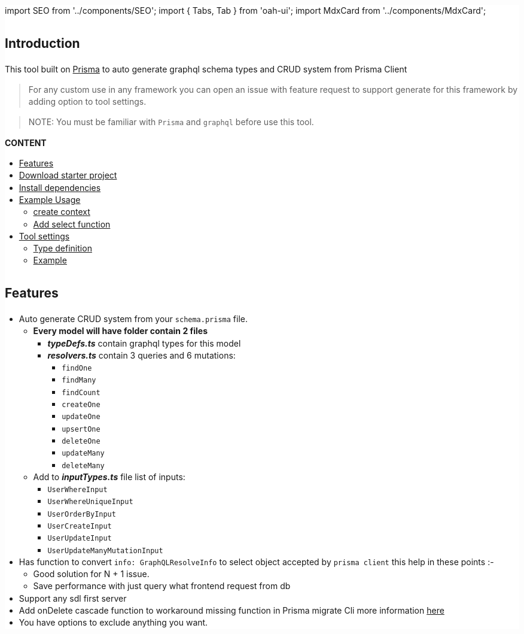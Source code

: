 import SEO from '../components/SEO';
import { Tabs, Tab } from 'oah-ui';
import MdxCard from '../components/MdxCard';

<SEO title="SDL first" />

<MdxCard>

## Introduction

This tool built on [Prisma](https://prisma.io) to auto generate graphql schema types and CRUD system from Prisma Client

> For any custom use in any framework you can open an issue with feature request to support generate for this framework by adding option to tool settings.

> NOTE: You must be familiar with `Prisma` and `graphql` before use this tool.

**CONTENT**

- [Features](#features)
- [Download starter project](#download-starter-project)
- [Install dependencies](#install-dependencies)
- [Example Usage](#example-usage)
  - [create context](#create-context)
  - [Add select function](#add-select-function)
- [Tool settings](#tool-settings)
  - [Type definition](#type-definition)
  - [Example](#example)

</MdxCard>

<MdxCard>

## Features

- Auto generate CRUD system from your `schema.prisma` file.
  - **Every model will have folder contain 2 files**
    - **_typeDefs.ts_** contain graphql types for this model
    - **_resolvers.ts_** contain 3 queries and 6 mutations:
      - `findOne`
      - `findMany`
      - `findCount`
      - `createOne`
      - `updateOne`
      - `upsertOne`
      - `deleteOne`
      - `updateMany`
      - `deleteMany`
  - Add to **_inputTypes.ts_** file list of inputs:
    - `UserWhereInput`
    - `UserWhereUniqueInput`
    - `UserOrderByInput`
    - `UserCreateInput`
    - `UserUpdateInput`
    - `UserUpdateManyMutationInput`
- Has function to convert `info: GraphQLResolveInfo` to select object accepted by `prisma client` this help in these points :-
  - Good solution for N + 1 issue.
  - Save performance with just query what frontend request from db
- Support any sdl first server
- Add onDelete cascade function to workaround missing function in Prisma migrate Cli more information [here](../delete)
- You have options to exclude anything you want.
